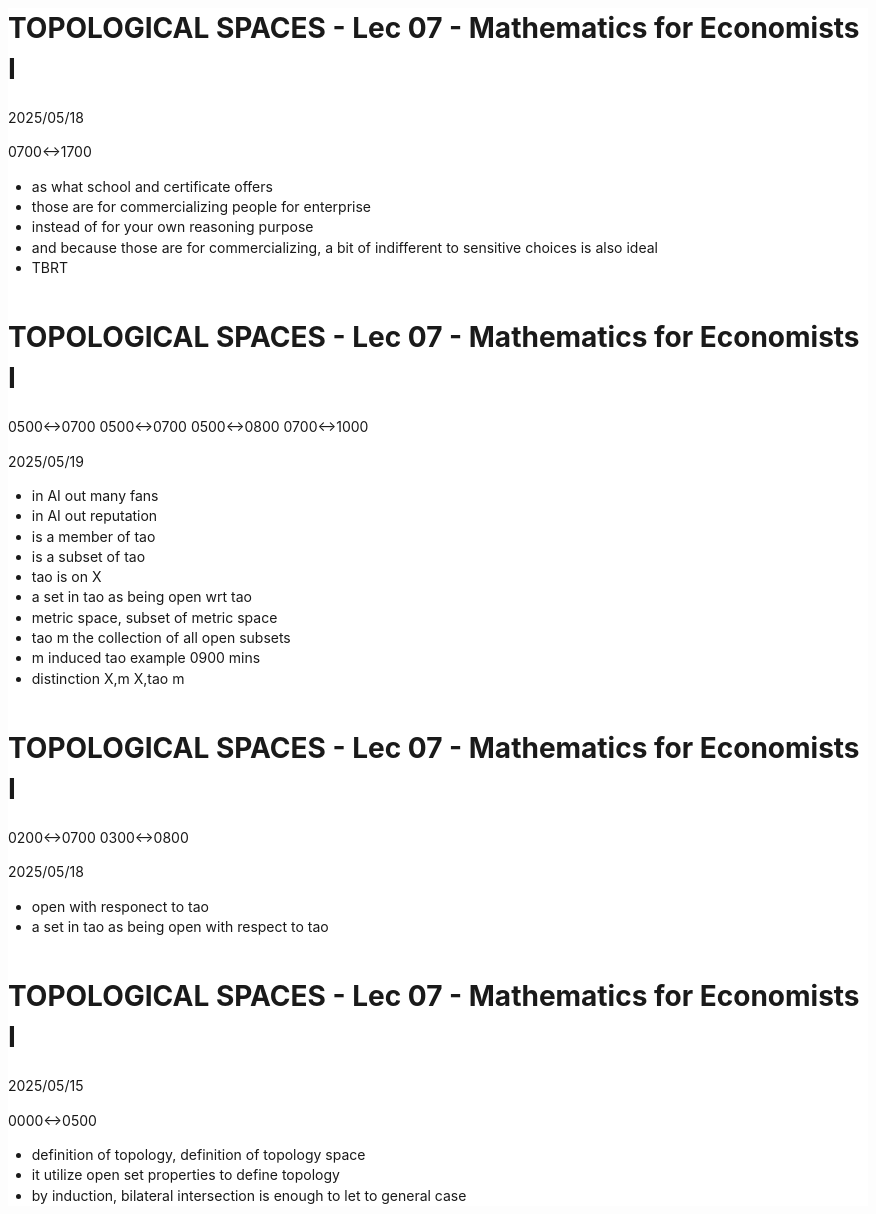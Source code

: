 # TOPOLOGICAL SPACES - Lec 07 - Mathematics for Economists I

2025/05/18

0700<->1700

- as what school and certificate offers
- those are for commercializing people for enterprise
- instead of for your own reasoning purpose
- and because those are for commercializing, a bit of indifferent to sensitive choices is also ideal
- TBRT

# TOPOLOGICAL SPACES - Lec 07 - Mathematics for Economists I

0500<->0700 0500<->0700 0500<->0800 0700<->1000

2025/05/19

- in AI out many fans
- in AI out reputation
- is a member of tao
- is a subset of tao
- tao is on X
- a set in tao as being open wrt tao
- metric space, subset of metric space
- tao m the collection of all open subsets
- m induced tao example 0900 mins
- distinction X,m X,tao m

# TOPOLOGICAL SPACES - Lec 07 - Mathematics for Economists I

0200<->0700 0300<->0800

2025/05/18

- open with responect to tao
- a set in tao as being open with respect to tao

# TOPOLOGICAL SPACES - Lec 07 - Mathematics for Economists I

2025/05/15

0000<->0500

- definition of topology, definition of topology space
- it utilize open set properties to define topology
- by induction, bilateral intersection is enough to let to general case
